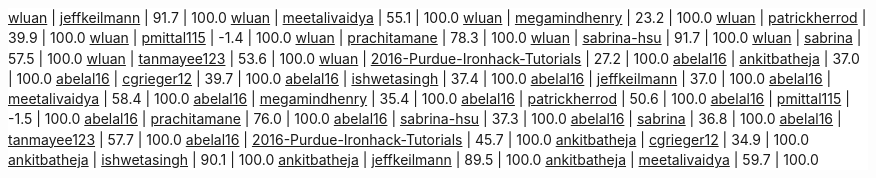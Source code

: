 [wluan](http://phase1-greenironhack-wluan.herokuapp.com/) | [jeffkeilmann](http://phase1-greenironhack.herokuapp.com/p1-greenironhack-jeffkeilmann) | 91.7 | 100.0
[wluan](http://phase1-greenironhack-wluan.herokuapp.com/) | [meetalivaidya](http://phase1-greenironhack.herokuapp.com/p1-greenironhack-meetalivaidya/index.html) | 55.1 | 100.0
[wluan](http://phase1-greenironhack-wluan.herokuapp.com/) | [megamindhenry](http://phase1-greenironhack.herokuapp.com/p1-greenironhack-megamindhenry/index.html) | 23.2 | 100.0
[wluan](http://phase1-greenironhack-wluan.herokuapp.com/) | [patrickherrod](http://phase1-greenironhack.herokuapp.com/p1-greenironhack-patrickherrod/produceMap.php) | 39.9 | 100.0
[wluan](http://phase1-greenironhack-wluan.herokuapp.com/) | [pmittal115](http://phase1-greenironhack.herokuapp.com/p1-greenironhack-pmittal115/index.html) | -1.4 | 100.0
[wluan](http://phase1-greenironhack-wluan.herokuapp.com/) | [prachitamane](http://phase1-greenironhack.herokuapp.com/p1-greenironhack-prachitamane/mapsomething.html) | 78.3 | 100.0
[wluan](http://phase1-greenironhack-wluan.herokuapp.com/) | [sabrina-hsu](http://phase1-greenironhack.herokuapp.com/p1-greenironhack-sabrina-hsu) | 91.7 | 100.0
[wluan](http://phase1-greenironhack-wluan.herokuapp.com/) | [sabrina](http://phase1-greenironhack.herokuapp.com/p1-greenironhack-sabrina) | 57.5 | 100.0
[wluan](http://phase1-greenironhack-wluan.herokuapp.com/) | [tanmayee123](http://phase1-greenironhack.herokuapp.com/p1-greenironhack-tanmayee123/map.html) | 53.6 | 100.0
[wluan](http://phase1-greenironhack-wluan.herokuapp.com/) | [2016-Purdue-Ironhack-Tutorials](http://rawgit.com/priyankjain/2016-Purdue-Ironhack-Tutorials/master/2016-Purdue-Ironhacks-Tutorial-Project.html) | 27.2 | 100.0
[abelal16](http://phase1-greenironhack.herokuapp.com/p1-greenironhack-abelal16/index.html) | [ankitbatheja](http://phase1-greenironhack.herokuapp.com/p1-greenironhack-ankitbatheja) | 37.0 | 100.0
[abelal16](http://phase1-greenironhack.herokuapp.com/p1-greenironhack-abelal16/index.html) | [cgrieger12](http://phase1-greenironhack.herokuapp.com/p1-greenironhack-cgrieger12/index.html) | 39.7 | 100.0
[abelal16](http://phase1-greenironhack.herokuapp.com/p1-greenironhack-abelal16/index.html) | [ishwetasingh](http://phase1-greenironhack.herokuapp.com/p1-greenironhack-ishwetasingh) | 37.4 | 100.0
[abelal16](http://phase1-greenironhack.herokuapp.com/p1-greenironhack-abelal16/index.html) | [jeffkeilmann](http://phase1-greenironhack.herokuapp.com/p1-greenironhack-jeffkeilmann) | 37.0 | 100.0
[abelal16](http://phase1-greenironhack.herokuapp.com/p1-greenironhack-abelal16/index.html) | [meetalivaidya](http://phase1-greenironhack.herokuapp.com/p1-greenironhack-meetalivaidya/index.html) | 58.4 | 100.0
[abelal16](http://phase1-greenironhack.herokuapp.com/p1-greenironhack-abelal16/index.html) | [megamindhenry](http://phase1-greenironhack.herokuapp.com/p1-greenironhack-megamindhenry/index.html) | 35.4 | 100.0
[abelal16](http://phase1-greenironhack.herokuapp.com/p1-greenironhack-abelal16/index.html) | [patrickherrod](http://phase1-greenironhack.herokuapp.com/p1-greenironhack-patrickherrod/produceMap.php) | 50.6 | 100.0
[abelal16](http://phase1-greenironhack.herokuapp.com/p1-greenironhack-abelal16/index.html) | [pmittal115](http://phase1-greenironhack.herokuapp.com/p1-greenironhack-pmittal115/index.html) | -1.5 | 100.0
[abelal16](http://phase1-greenironhack.herokuapp.com/p1-greenironhack-abelal16/index.html) | [prachitamane](http://phase1-greenironhack.herokuapp.com/p1-greenironhack-prachitamane/mapsomething.html) | 76.0 | 100.0
[abelal16](http://phase1-greenironhack.herokuapp.com/p1-greenironhack-abelal16/index.html) | [sabrina-hsu](http://phase1-greenironhack.herokuapp.com/p1-greenironhack-sabrina-hsu) | 37.3 | 100.0
[abelal16](http://phase1-greenironhack.herokuapp.com/p1-greenironhack-abelal16/index.html) | [sabrina](http://phase1-greenironhack.herokuapp.com/p1-greenironhack-sabrina) | 36.8 | 100.0
[abelal16](http://phase1-greenironhack.herokuapp.com/p1-greenironhack-abelal16/index.html) | [tanmayee123](http://phase1-greenironhack.herokuapp.com/p1-greenironhack-tanmayee123/map.html) | 57.7 | 100.0
[abelal16](http://phase1-greenironhack.herokuapp.com/p1-greenironhack-abelal16/index.html) | [2016-Purdue-Ironhack-Tutorials](http://rawgit.com/priyankjain/2016-Purdue-Ironhack-Tutorials/master/2016-Purdue-Ironhacks-Tutorial-Project.html) | 45.7 | 100.0
[ankitbatheja](http://phase1-greenironhack.herokuapp.com/p1-greenironhack-ankitbatheja) | [cgrieger12](http://phase1-greenironhack.herokuapp.com/p1-greenironhack-cgrieger12/index.html) | 34.9 | 100.0
[ankitbatheja](http://phase1-greenironhack.herokuapp.com/p1-greenironhack-ankitbatheja) | [ishwetasingh](http://phase1-greenironhack.herokuapp.com/p1-greenironhack-ishwetasingh) | 90.1 | 100.0
[ankitbatheja](http://phase1-greenironhack.herokuapp.com/p1-greenironhack-ankitbatheja) | [jeffkeilmann](http://phase1-greenironhack.herokuapp.com/p1-greenironhack-jeffkeilmann) | 89.5 | 100.0
[ankitbatheja](http://phase1-greenironhack.herokuapp.com/p1-greenironhack-ankitbatheja) | [meetalivaidya](http://phase1-greenironhack.herokuapp.com/p1-greenironhack-meetalivaidya/index.html) | 59.7 | 100.0